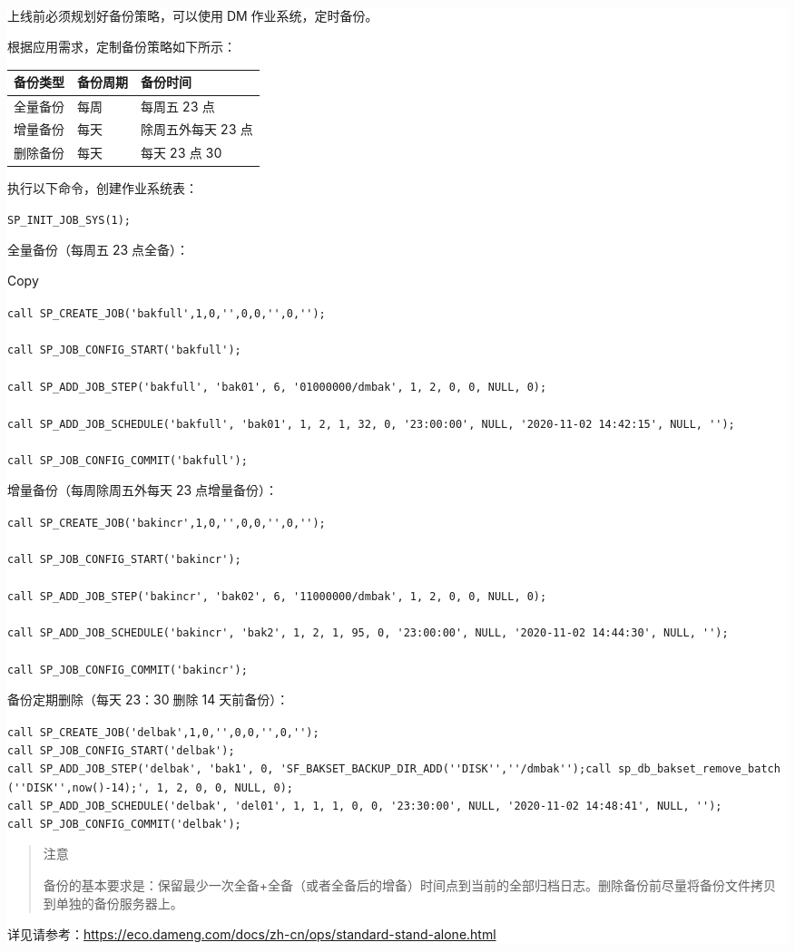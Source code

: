 上线前必须规划好备份策略，可以使用 DM 作业系统，定时备份。

根据应用需求，定制备份策略如下所示：

| 备份类型 | 备份周期 | 备份时间           |
| :------- | :------- | :----------------- |
| 全量备份 | 每周     | 每周五 23 点       |
| 增量备份 | 每天     | 除周五外每天 23 点 |
| 删除备份 | 每天     | 每天 23 点 30      |

执行以下命令，创建作业系统表：

```
SP_INIT_JOB_SYS(1);
```

全量备份（每周五 23 点全备）：

Copy

```
call SP_CREATE_JOB('bakfull',1,0,'',0,0,'',0,'');

call SP_JOB_CONFIG_START('bakfull');

call SP_ADD_JOB_STEP('bakfull', 'bak01', 6, '01000000/dmbak', 1, 2, 0, 0, NULL, 0);

call SP_ADD_JOB_SCHEDULE('bakfull', 'bak01', 1, 2, 1, 32, 0, '23:00:00', NULL, '2020-11-02 14:42:15', NULL, '');

call SP_JOB_CONFIG_COMMIT('bakfull');
```

增量备份（每周除周五外每天 23 点增量备份）：

```
call SP_CREATE_JOB('bakincr',1,0,'',0,0,'',0,'');

call SP_JOB_CONFIG_START('bakincr');

call SP_ADD_JOB_STEP('bakincr', 'bak02', 6, '11000000/dmbak', 1, 2, 0, 0, NULL, 0);

call SP_ADD_JOB_SCHEDULE('bakincr', 'bak2', 1, 2, 1, 95, 0, '23:00:00', NULL, '2020-11-02 14:44:30', NULL, '');

call SP_JOB_CONFIG_COMMIT('bakincr');
```

备份定期删除（每天 23：30 删除 14 天前备份）：

```
call SP_CREATE_JOB('delbak',1,0,'',0,0,'',0,'');
call SP_JOB_CONFIG_START('delbak');
call SP_ADD_JOB_STEP('delbak', 'bak1', 0, 'SF_BAKSET_BACKUP_DIR_ADD(''DISK'',''/dmbak'');call sp_db_bakset_remove_batch(''DISK'',now()-14);', 1, 2, 0, 0, NULL, 0);
call SP_ADD_JOB_SCHEDULE('delbak', 'del01', 1, 1, 1, 0, 0, '23:30:00', NULL, '2020-11-02 14:48:41', NULL, '');
call SP_JOB_CONFIG_COMMIT('delbak');
```

> 注意
>
> 备份的基本要求是：保留最少一次全备+全备（或者全备后的增备）时间点到当前的全部归档日志。删除备份前尽量将备份文件拷贝到单独的备份服务器上。

详见请参考：https://eco.dameng.com/docs/zh-cn/ops/standard-stand-alone.html
